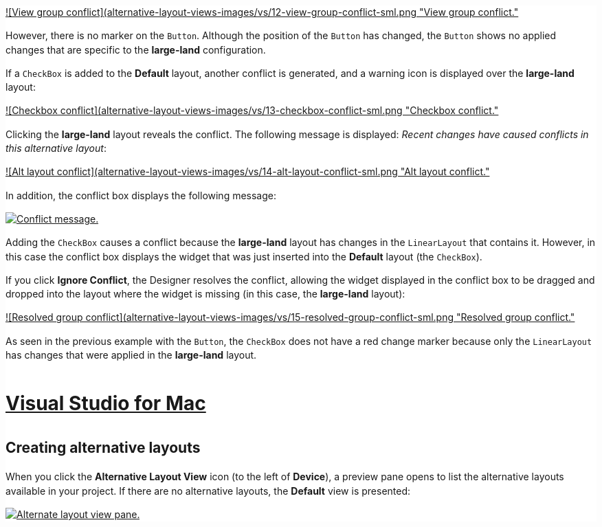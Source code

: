 [![View group conflict](alternative-layout-views-images/vs/12-view-group-conflict-sml.png "View group conflict."](alternative-layout-views-images/vs/12-view-group-conflict.png#lightbox)

However, there is no marker on the `Button`. Although the position of 
the `Button` has changed, the `Button` shows no applied changes that 
are specific to the **large-land** configuration. 

If a `CheckBox` is added to the **Default** layout, another conflict is 
generated, and a warning icon is displayed over the **large-land** 
layout: 

[![Checkbox conflict](alternative-layout-views-images/vs/13-checkbox-conflict-sml.png "Checkbox conflict."](alternative-layout-views-images/vs/13-checkbox-conflict.png#lightbox)

Clicking the **large-land** layout reveals the conflict. The 
following message is displayed: *Recent changes have caused conflicts 
in this alternative layout*: 

[![Alt layout conflict](alternative-layout-views-images/vs/14-alt-layout-conflict-sml.png "Alt layout conflict."](alternative-layout-views-images/vs/14-alt-layout-conflict.png#lightbox)

In addition, the conflict box displays the following message:

[![Conflict message.](alternative-layout-views-images/xs/15-conflict-message-sml.png)](alternative-layout-views-images/xs/15-conflict-message.png#lightbox)

Adding the `CheckBox` causes a conflict because the **large-land** layout
has changes in the `LinearLayout` that contains it. However, in this
case the conflict box displays the widget that was just inserted into
the **Default** layout (the `CheckBox`).

If you click **Ignore Conflict**, the Designer resolves the conflict, 
allowing the widget displayed in the conflict box to be dragged and 
dropped into the layout where the widget is missing (in this case, the 
**large-land** layout): 

[![Resolved group conflict](alternative-layout-views-images/vs/15-resolved-group-conflict-sml.png "Resolved group conflict."](alternative-layout-views-images/vs/15-resolved-group-conflict.png#lightbox)

As seen in the previous example with the `Button`, the `CheckBox` does not
have a red change marker because only the `LinearLayout` has changes that
were applied in the **large-land** layout.

# [Visual Studio for Mac](#tab/macos)

## Creating alternative layouts

When you click the **Alternative Layout View** icon (to the left of 
**Device**), a preview pane opens to list the alternative layouts 
available in your project. If there are no alternative layouts, 
the **Default** view is presented: 

[![Alternate layout view pane.](alternative-layout-views-images/xs/01-alt-layout-view-pane-sml.png)](alternative-layout-views-images/xs/01-alt-layout-view-pane.png#lightbox)
